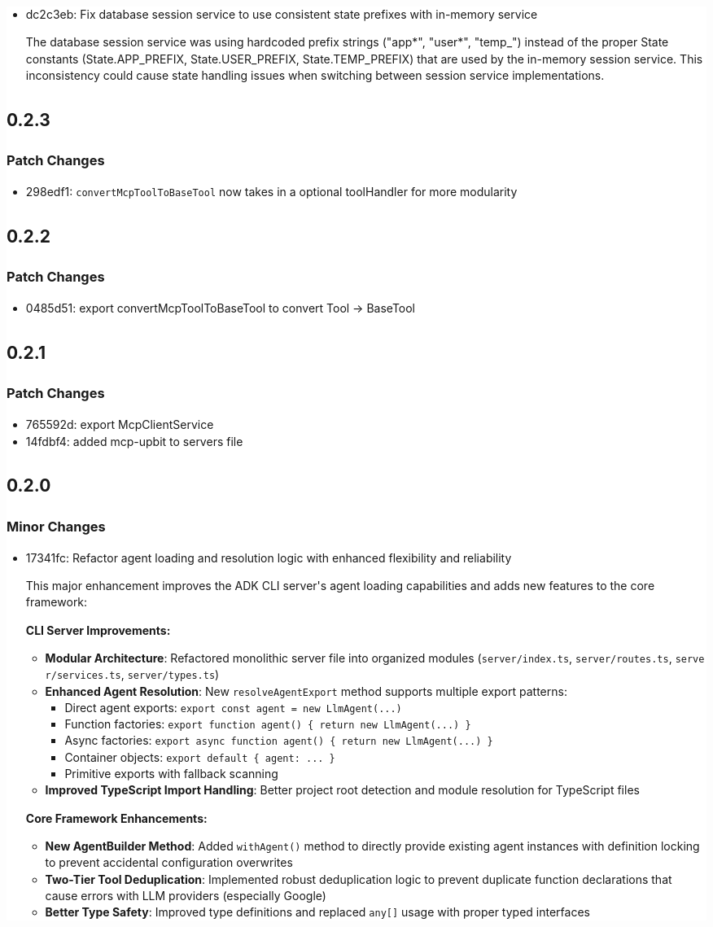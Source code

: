 - dc2c3eb: Fix database session service to use consistent state prefixes with in-memory service

  The database session service was using hardcoded prefix strings ("app*", "user*", "temp\_") instead of the proper State constants (State.APP_PREFIX, State.USER_PREFIX, State.TEMP_PREFIX) that are used by the in-memory session service. This inconsistency could cause state handling issues when switching between session service implementations.

## 0.2.3

### Patch Changes

- 298edf1: `convertMcpToolToBaseTool` now takes in a optional toolHandler for more modularity

## 0.2.2

### Patch Changes

- 0485d51: export convertMcpToolToBaseTool to convert Tool -> BaseTool

## 0.2.1

### Patch Changes

- 765592d: export McpClientService
- 14fdbf4: added mcp-upbit to servers file

## 0.2.0

### Minor Changes

- 17341fc: Refactor agent loading and resolution logic with enhanced flexibility and reliability

  This major enhancement improves the ADK CLI server's agent loading capabilities and adds new features to the core framework:

  **CLI Server Improvements:**

  - **Modular Architecture**: Refactored monolithic server file into organized modules (`server/index.ts`, `server/routes.ts`, `server/services.ts`, `server/types.ts`)
  - **Enhanced Agent Resolution**: New `resolveAgentExport` method supports multiple export patterns:
    - Direct agent exports: `export const agent = new LlmAgent(...)`
    - Function factories: `export function agent() { return new LlmAgent(...) }`
    - Async factories: `export async function agent() { return new LlmAgent(...) }`
    - Container objects: `export default { agent: ... }`
    - Primitive exports with fallback scanning
  - **Improved TypeScript Import Handling**: Better project root detection and module resolution for TypeScript files

  **Core Framework Enhancements:**

  - **New AgentBuilder Method**: Added `withAgent()` method to directly provide existing agent instances with definition locking to prevent accidental configuration overwrites
  - **Two-Tier Tool Deduplication**: Implemented robust deduplication logic to prevent duplicate function declarations that cause errors with LLM providers (especially Google)
  - **Better Type Safety**: Improved type definitions and replaced `any[]` usage with proper typed interfaces
